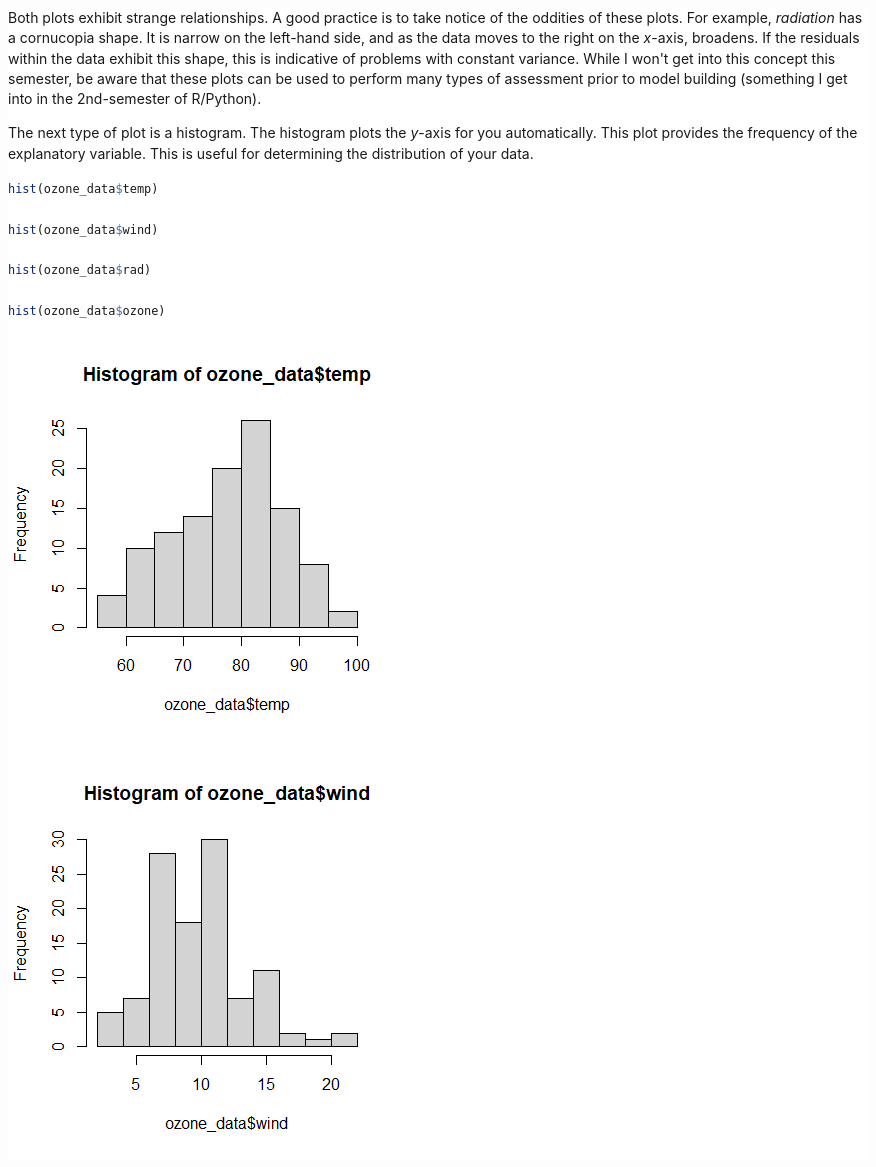 Both plots exhibit strange relationships. A good practice is to take notice of the oddities of these plots. For example, *radiation* has a cornucopia shape. It is narrow on the left-hand side, and as the data moves to the right on the *x*-axis, broadens. If the residuals within the data exhibit this shape, this is indicative of problems with constant variance. While I won't get into this concept this semester, be aware that these plots can be used to perform many types of assessment prior to model building (something I get into in the 2nd-semester of R/Python).

The next type of plot is a histogram. The histogram plots the *y*-axis for you automatically. This plot provides the frequency of the explanatory variable. This is useful for determining the distribution of your data. 

```R
hist(ozone_data$temp)

hist(ozone_data$wind)

hist(ozone_data$rad)

hist(ozone_data$ozone)
```

![img04](img04.png)

![img05](img05.png)
